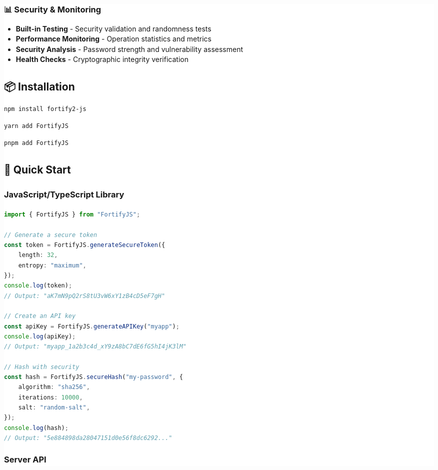 ### 📊 **Security & Monitoring**

-   **Built-in Testing** - Security validation and randomness tests
-   **Performance Monitoring** - Operation statistics and metrics
-   **Security Analysis** - Password strength and vulnerability assessment
-   **Health Checks** - Cryptographic integrity verification

## 📦 Installation

```bash
npm install fortify2-js
```

```bash
yarn add FortifyJS
```

```bash
pnpm add FortifyJS
```

## 🚀 Quick Start

### JavaScript/TypeScript Library

```typescript
import { FortifyJS } from "FortifyJS";

// Generate a secure token
const token = FortifyJS.generateSecureToken({
    length: 32,
    entropy: "maximum",
});
console.log(token);
// Output: "aK7mN9pQ2rS8tU3vW6xY1zB4cD5eF7gH"

// Create an API key
const apiKey = FortifyJS.generateAPIKey("myapp");
console.log(apiKey);
// Output: "myapp_1a2b3c4d_xY9zA8bC7dE6fG5hI4jK3lM"

// Hash with security
const hash = FortifyJS.secureHash("my-password", {
    algorithm: "sha256",
    iterations: 10000,
    salt: "random-salt",
});
console.log(hash);
// Output: "5e884898da28047151d0e56f8dc6292..."
```

### Server API
